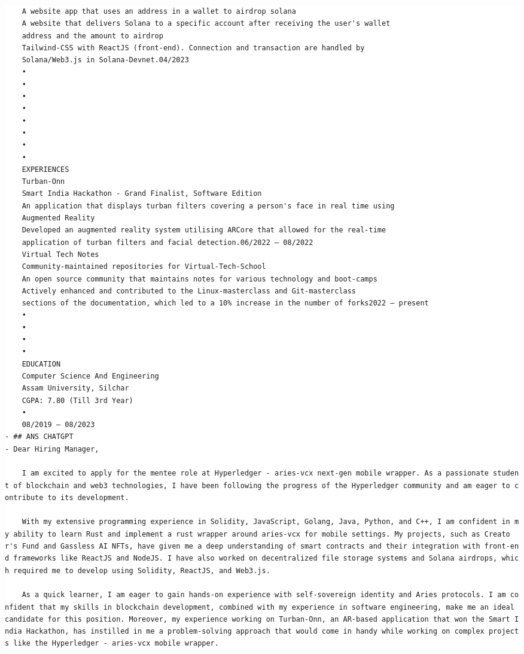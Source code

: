 		A website app that uses an address in a wallet to airdrop solana
		A website that delivers Solana to a specific account after receiving the user's wallet
		address and the amount to airdrop
		Tailwind-CSS with ReactJS (front-end). Connection and transaction are handled by
		Solana/Web3.js in Solana-Devnet.04/2023
		•
		•
		•
		•
		•
		•
		•
		•
		EXPERIENCES
		Turban-Onn
		Smart India Hackathon - Grand Finalist, Software Edition
		An application that displays turban filters covering a person's face in real time using
		Augmented Reality
		Developed an augmented reality system utilising ARCore that allowed for the real-time
		application of turban filters and facial detection.06/2022 – 08/2022
		Virtual Tech Notes
		Community-maintained repositories for Virtual-Tech-School
		An open source community that maintains notes for various technology and boot-camps
		Actively enhanced and contributed to the Linux-masterclass and Git-masterclass
		sections of the documentation, which led to a 10% increase in the number of forks2022 – present
		•
		•
		•
		•
		EDUCATION
		Computer Science And Engineering
		Assam University, Silchar
		CGPA: 7.80 (Till 3rd Year)
		•
		08/2019 – 08/2023
	- ## ANS CHATGPT
	- Dear Hiring Manager,

		I am excited to apply for the mentee role at Hyperledger - aries-vcx next-gen mobile wrapper. As a passionate student of blockchain and web3 technologies, I have been following the progress of the Hyperledger community and am eager to contribute to its development.
		
		With my extensive programming experience in Solidity, JavaScript, Golang, Java, Python, and C++, I am confident in my ability to learn Rust and implement a rust wrapper around aries-vcx for mobile settings. My projects, such as Creator's Fund and Gassless AI NFTs, have given me a deep understanding of smart contracts and their integration with front-end frameworks like ReactJS and NodeJS. I have also worked on decentralized file storage systems and Solana airdrops, which required me to develop using Solidity, ReactJS, and Web3.js.
		
		As a quick learner, I am eager to gain hands-on experience with self-sovereign identity and Aries protocols. I am confident that my skills in blockchain development, combined with my experience in software engineering, make me an ideal candidate for this position. Moreover, my experience working on Turban-Onn, an AR-based application that won the Smart India Hackathon, has instilled in me a problem-solving approach that would come in handy while working on complex projects like the Hyperledger - aries-vcx mobile wrapper.
		